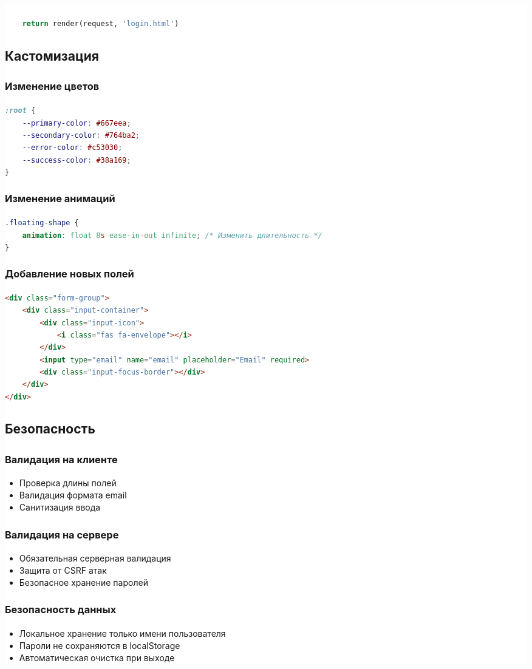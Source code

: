 ```python
    
    return render(request, 'login.html')
```

## Кастомизация

### Изменение цветов
```css
:root {
    --primary-color: #667eea;
    --secondary-color: #764ba2;
    --error-color: #c53030;
    --success-color: #38a169;
}
```

### Изменение анимаций
```css
.floating-shape {
    animation: float 8s ease-in-out infinite; /* Изменить длительность */
}
```

### Добавление новых полей
```html
<div class="form-group">
    <div class="input-container">
        <div class="input-icon">
            <i class="fas fa-envelope"></i>
        </div>
        <input type="email" name="email" placeholder="Email" required>
        <div class="input-focus-border"></div>
    </div>
</div>
```

## Безопасность

### Валидация на клиенте
- Проверка длины полей
- Валидация формата email
- Санитизация ввода

### Валидация на сервере
- Обязательная серверная валидация
- Защита от CSRF атак
- Безопасное хранение паролей

### Безопасность данных
- Локальное хранение только имени пользователя
- Пароли не сохраняются в localStorage
- Автоматическая очистка при выходе
